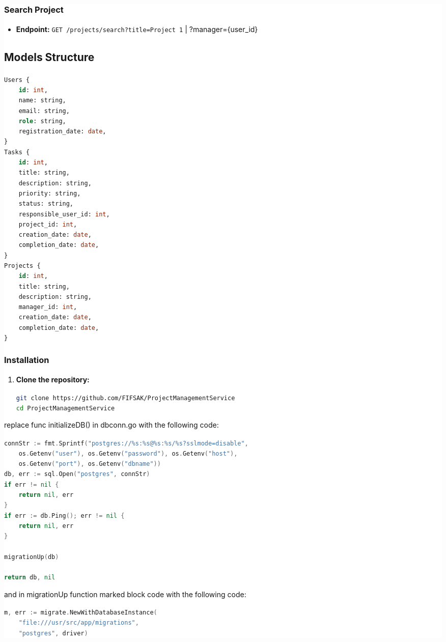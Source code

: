 ### Search Project
- **Endpoint:** `GET /projects/search?title=Project 1` | ?manager={user_id}

## Models Structure

```sql
Users {
    id: int,
    name: string,
    email: string,
    role: string,
    registration_date: date,
}
Tasks {
    id: int,
    title: string,
    description: string,
    priority: string,
    status: string,
    responsible_user_id: int,
    project_id: int,
    creation_date: date,
    completion_date: date,
}
Projects {
    id: int,
    title: string,
    description: string,
    manager_id: int,
    creation_date: date,
    completion_date: date,
}
```

### Installation

1. **Clone the repository:**
   ```bash
   git clone https://github.com/FIFSAK/ProjectManagementService
   cd ProjectManagementService
   ```
replace func initializeDB() in dbconn.go with the following code:
```go
connStr := fmt.Sprintf("postgres://%s:%s@%s:%s/%s?sslmode=disable",
	os.Getenv("user"), os.Getenv("password"), os.Getenv("host"),
	os.Getenv("port"), os.Getenv("dbname"))
db, err := sql.Open("postgres", connStr)
if err != nil {
	return nil, err
}
if err := db.Ping(); err != nil {
	return nil, err
}

migrationUp(db)

return db, nil
```
and in migrationUp function marked block code with the following code:
```go
m, err := migrate.NewWithDatabaseInstance(
	"file:///usr/src/app/migrations",
	"postgres", driver)
```
